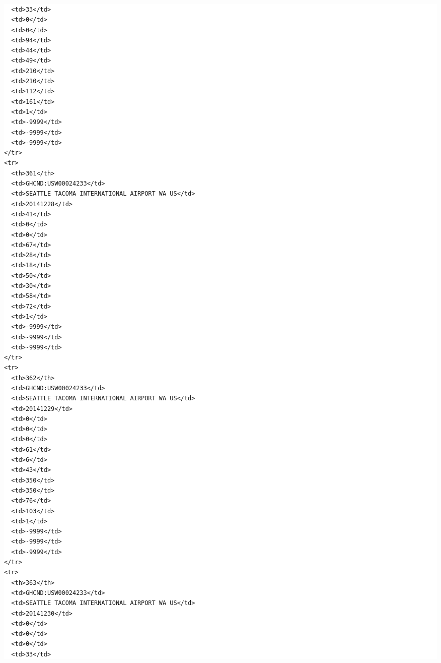       <td>33</td>
      <td>0</td>
      <td>0</td>
      <td>94</td>
      <td>44</td>
      <td>49</td>
      <td>210</td>
      <td>210</td>
      <td>112</td>
      <td>161</td>
      <td>1</td>
      <td>-9999</td>
      <td>-9999</td>
      <td>-9999</td>
    </tr>
    <tr>
      <th>361</th>
      <td>GHCND:USW00024233</td>
      <td>SEATTLE TACOMA INTERNATIONAL AIRPORT WA US</td>
      <td>20141228</td>
      <td>41</td>
      <td>0</td>
      <td>0</td>
      <td>67</td>
      <td>28</td>
      <td>18</td>
      <td>50</td>
      <td>30</td>
      <td>58</td>
      <td>72</td>
      <td>1</td>
      <td>-9999</td>
      <td>-9999</td>
      <td>-9999</td>
    </tr>
    <tr>
      <th>362</th>
      <td>GHCND:USW00024233</td>
      <td>SEATTLE TACOMA INTERNATIONAL AIRPORT WA US</td>
      <td>20141229</td>
      <td>0</td>
      <td>0</td>
      <td>0</td>
      <td>61</td>
      <td>6</td>
      <td>43</td>
      <td>350</td>
      <td>350</td>
      <td>76</td>
      <td>103</td>
      <td>1</td>
      <td>-9999</td>
      <td>-9999</td>
      <td>-9999</td>
    </tr>
    <tr>
      <th>363</th>
      <td>GHCND:USW00024233</td>
      <td>SEATTLE TACOMA INTERNATIONAL AIRPORT WA US</td>
      <td>20141230</td>
      <td>0</td>
      <td>0</td>
      <td>0</td>
      <td>33</td>